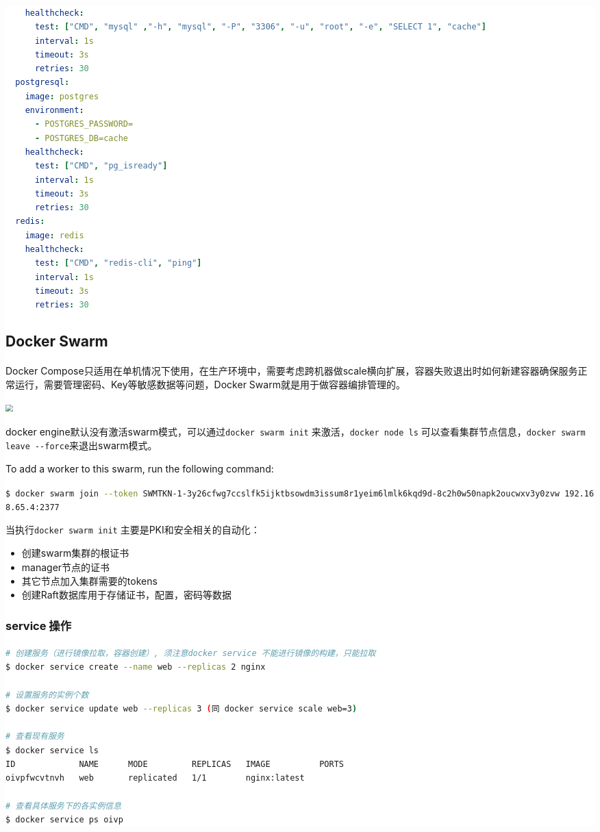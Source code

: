 ```yaml
    healthcheck:
      test: ["CMD", "mysql" ,"-h", "mysql", "-P", "3306", "-u", "root", "-e", "SELECT 1", "cache"]
      interval: 1s
      timeout: 3s
      retries: 30
  postgresql:
    image: postgres
    environment:
      - POSTGRES_PASSWORD=
      - POSTGRES_DB=cache
    healthcheck:
      test: ["CMD", "pg_isready"]
      interval: 1s
      timeout: 3s
      retries: 30
  redis:
    image: redis
    healthcheck:
      test: ["CMD", "redis-cli", "ping"]
      interval: 1s
      timeout: 3s
      retries: 30
```



## Docker Swarm

Docker Compose只适用在单机情况下使用，在生产环境中，需要考虑跨机器做scale横向扩展，容器失败退出时如何新建容器确保服务正常运行，需要管理密码、Key等敏感数据等问题，Docker Swarm就是用于做容器编排管理的。

<img src="https://gtw.oss-cn-shanghai.aliyuncs.com/DevOps/docker/docker-swarm.png" style="zoom:67%;" />

docker engine默认没有激活swarm模式，可以通过`docker swarm init` 来激活，`docker node ls` 可以查看集群节点信息，`docker swarm leave --force`来退出swarm模式。

To add a worker to this swarm, run the following command:

```sh
$ docker swarm join --token SWMTKN-1-3y26cfwg7ccslfk5ijktbsowdm3issum8r1yeim6lmlk6kqd9d-8c2h0w50napk2oucwxv3y0zvw 192.168.65.4:2377
```

当执行`docker swarm init` 主要是PKI和安全相关的自动化：

- 创建swarm集群的根证书
- manager节点的证书
- 其它节点加入集群需要的tokens
- 创建Raft数据库用于存储证书，配置，密码等数据

### service 操作

```sh
# 创建服务（进行镜像拉取，容器创建）, 须注意docker service 不能进行镜像的构建，只能拉取
$ docker service create --name web --replicas 2 nginx

# 设置服务的实例个数
$ docker service update web --replicas 3 (同 docker service scale web=3)

# 查看现有服务
$ docker service ls
ID             NAME      MODE         REPLICAS   IMAGE          PORTS
oivpfwcvtnvh   web       replicated   1/1        nginx:latest

# 查看具体服务下的各实例信息
$ docker service ps oivp
```